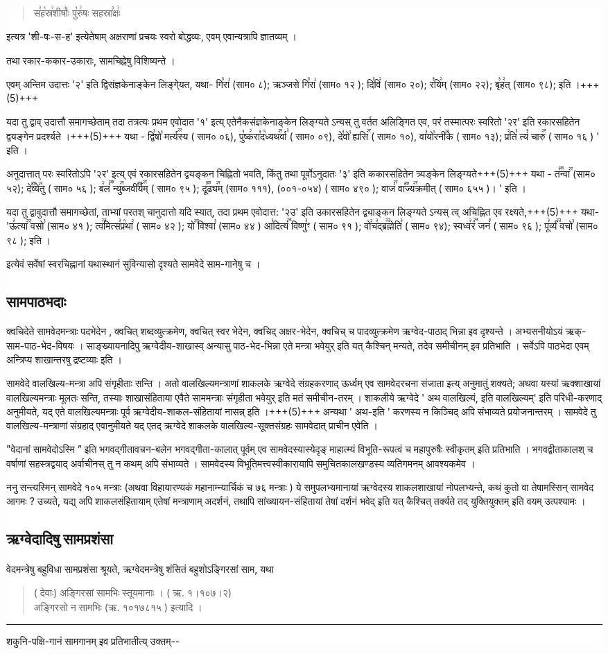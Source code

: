 > स꣣ह꣡स्र꣢शीर्षाः꣣ पु꣡रु꣢षः सहस्रा꣣क्षः꣢ 

इत्यत्र 'शी-षः-स-ह' इत्येतेषाम् अक्षराणां प्रचयः स्वरो बोद्धव्यः, एवम् एवान्यत्रापि ज्ञातव्यम् । 

तथा रकार-ककार-उकाराः, सामचिह्नेषु विशिष्यन्ते । 

एवम् अन्तिम उदात्तः '२' इति द्विसंज्ञकेनाङ्केन लिङ्गे्यत, यथा- गि꣣रा꣢ (साम० ८); ऋञ्जसे गि꣣रा꣢ (साम० १२ ); दि꣣वि꣢ (साम० २०); र꣣यि꣢म् (साम० २२); बृ꣣ह꣢त् (साम० ९८); इति ।+++(5)+++ 

यदा तु द्वाव् उदात्तौ समागच्छेताम् तदा तत्रत्यः प्रथम एवोदात '१' इत्य् एतेनैकसंज्ञकेनाङ्केन लिङ्ग्यते ऽन्यस् तु वर्तत अलिङ्गित एव, परं तस्मात्परः स्वरितो '२र' इति रकारसहितेन द्वयङ्गेन प्रदर्श्यते ।+++(5)+++ यथा - द्वि꣣षो꣡ मर्त्य꣢꣯स्य ( साम० ०६), पु꣡ष्क꣢रा꣣द꣡ध्यथ꣢꣯र्वा꣣ ( साम० ०९), दे꣣वो꣡ ह्यसि꣢꣯ ( साम० १०), वा꣣यो꣡रनी꣢꣯के ( साम० १३); प्र꣢ति꣣ त्यं꣡ चारु꣢꣯ ( साम० १६ ) ' इति ।

अनुदात्तात् परः स्वरितोऽपि '२र' इत्य् एवं रकारसहितेन द्वयङ्कन चिह्नितो भवति, किंतु तथा पूर्वोऽनुदातः '३' इति ककारसहितेन त्र्यङ्केन लिङ्ग्यते+++(5)+++ यथा - त꣣꣬न्वा꣢꣯ (साम० ५२); दे꣣꣬व्ये꣢꣯तु ( साम० ५६ ); ब꣢लं꣣꣬ न्यु꣢꣯ब्जवी꣣꣬र्य꣢꣯म् ( साम० ९५ ); दू꣣꣬ढ्य꣢꣯म् (साम० १११), (००१-०५४) ( साम० ४९० ); वाजं꣢꣯ वा꣣꣬ज्य꣢꣯क्रमीत् ( साम० ६५५ )। ' इति । 

यदा तु द्वावुदात्तौ समागच्छेतां, ताभ्यां परतश् चानुदात्तो यदि स्यात्, तदा प्रथम एवोदात्त: '२उ' इति उकारसहितेन द्व्याङ्कन लिङ्ग्यते ऽन्यस् त्व् अचिह्नित एव रक्ष्यते,+++(5)+++ यथा- 'ऊ꣣त्या꣢꣫ वसो꣣ (साम० ४१ ); त्व꣢꣫मित्स꣣प्र꣡था꣢ ( साम० ४२ ); यो꣢꣫ विश्वा꣣ (साम० ४४ ) आ꣣दित्यं꣢꣫ विष्णु꣣ꣳ ( साम० ९१ ); वो꣢च꣣द्ब्र꣢꣫ह्मेति꣣ ( साम० ९४);  स्वध्व꣣रं꣢꣫ जनं꣣ ( साम० ९६ ); पू꣣र्व्यं꣢꣫ वचो꣣ (साम० ९८ ); इति ।

इत्येवं सर्वेषां स्वरचिह्नानां यथास्थानं सुविन्यासो दृश्यते सामवेदे साम-गानेषु च ।


## सामपाठभदाः
क्वचिदेते सामवेदमन्त्राः पदभेदेन , क्वचित् शब्दव्युत्क्रमेण, क्वचित् स्वर भेदेन, क्वचिद् अक्षर-भेदेन, क्वचिच् च पादव्युत्क्रमेण ऋग्वेद-पाठाद् भिन्ना इव दृश्यन्ते । अभ्यसनीयोऽयं ऋक्-साम-पाठ-भेद-विषयः । साङ्ख्यायनादिपु ऋग्वेदीय-शाखास्व् अन्यासु पाठ-भेद-भिन्ना एते मन्त्रा भवेयुर् इति यत् कैश्चिन् मन्यते, तदेव समीचीनम् इव प्रतिभाति । सर्वेऽपि पाठभेदा एवम् अन्त्रिप्य शाखान्तरषु द्रष्टव्याः इति ।

सामवेदे वालखिल्य-मन्त्रा अपि संगृहीताः सन्ति । अतो वालखिल्यमन्त्राणां शाकलके ऋग्वेदे संग्रहकरणाद् ऊर्ध्वम् एव सामवेदरचना संजाता इत्य् अनुमातुं शक्यते; अथवा यस्यां ऋक्शाखायां वालखिल्यमन्त्राः मूलतः सन्ति, तस्याः शाखासंहिताया एवैते साममन्त्राः संगृहीता भवेयुर् इति मतं समीचीन-तरम् । शाकलीये ऋग्वेदे ' अथ वालखिल्यं, इति वालखिल्यम्' इति परिधी-करणाद् अनुमीयते, यद् एते वालखिल्यमन्त्राः पूर्व ऋग्वेदीय-शाकल-संहितायां नासन्न् इति ।+++(5)+++ अन्यथा ' अथ-इति ' करणस्य न किञ्चिद् अपि संभाव्यते प्रयोजनान्तरम् । सामवेदे तु वालखिल्य-मन्त्राणां संग्रहाद् एवानुमीयते यद् एतद् ऋग्वेदे शाकलके वालखिल्य-सूक्तसंग्रहः सामवेदात् प्राचीन एवेति ।

"वेदानां सामवेदोऽस्मि ” इति भगवद्गीतावचन-बलेन भगवद्गीता-कालात् पूर्वम् एव सामवेदस्यास्येदृङ् माहात्म्यं विभूति-रूपत्वं च महापुरुषैः स्वीकृतम् इति प्रतिभाति । भगवद्वीताकालश् च वर्षाणां सहस्त्रद्वयाद् अर्वाचीनस् तु न कथम् अपि संभाव्यते । सामवेदस्य विभूतिमत्त्वस्वीकारायापि समुचितकालखण्डस्य व्यतिगमनम् आवश्यकमेव ।

ननु सन्त्यस्मिन् सामवेदे १०५ मन्त्राः (अथवा विहायारण्यकं महानाम्न्यार्चिकं च ७६ मन्त्राः ) ये समुपलभ्यमानायां ऋग्वेदस्य शाकलशाखायां नोपलभ्यन्ते, कथं कुतो वा तेषामस्सिन् सामवेद आगमः ? उच्यते, यद्य् अपि शाकलसंहितायाम् एतेषां मन्त्राणाम् अदर्शनं, तथापि सांख्यायन-संहितायां तेषां दर्शनं भवेद् इति यत् कैश्चित् तर्क्यते तद् युक्तियुक्तम् इति वयम् उत्पश्यामः ।

## ऋग्वेदादिषु सामप्रशंसा
वेदमन्त्रेषु बहुविधा सामप्रशंसा श्रूयते, ऋग्वेदमन्त्रेषु शंसितं बहुशोऽङ्गिरसां साम, यथा

> ( देवाः) अङ्गिरसां सामभिः स्तूयमानाः । ( ऋ. १।१०७।२)  
अङ्गिरसो न सामभिः (ऋ. १०१७८१५ ) इत्यादि । 
________
शकुनि-पक्षि-गानं सामगानम् इव प्रतिभातीत्य् उक्तम्--
